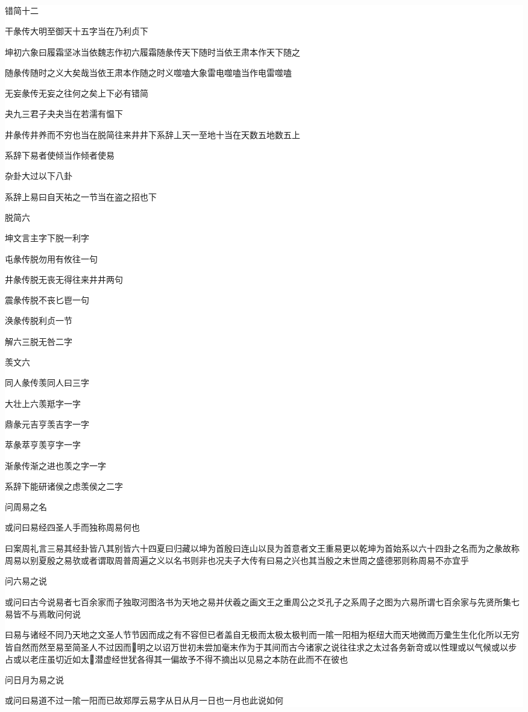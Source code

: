 错简十二  

干彖传大明至御天十五字当在乃利贞下  

坤初六象曰履霜坚冰当依魏志作初六履霜随彖传天下随时当依王肃本作天下随之  

随彖传随时之义大矣哉当依王肃本作随之时义噬嗑大象雷电噬嗑当作电雷噬嗑  

无妄彖传无妄之往何之矣上下必有错简  

夬九三君子夬夬当在若濡有愠下  

井彖传井养而不穷也当在脱简往来井井下系辞丄天一至地十当在天数五地数五上  

系辞下易者使倾当作倾者使易  

杂卦大过以下八卦  

系辞上易曰自天祐之一节当在盗之招也下  

脱简六  

坤文言主字下脱一利字  

屯彖传脱勿用有攸往一句  

井彖传脱无丧无得往来井井两句  

震彖传脱不丧匕鬯一句  

涣彖传脱利贞一节  

解六三脱无咎二字  

羡文六  

同人彖传羡同人曰三字  

大壮上六羡羝字一字  

鼎彖元吉亨羡吉字一字  

萃彖萃亨羡亨字一字  

渐彖传渐之进也羡之字一字  

系辞下能研诸侯之虑羡侯之二字  

问周易之名  

或问曰易经四圣人手而独称周易何也  

曰案周礼言三易其经卦皆八其别皆六十四夏曰归藏以坤为首殷曰连山以艮为首意者文王重易更以乾坤为首始系以六十四卦之名而为之彖故称周易以别夏殷之易欤或者谓取周普周遍之义以名书则非也况夫子大传有曰易之兴也其当殷之末世周之盛德邪则称周易不亦宜乎  

问六易之说  

或问曰古今说易者七百余家而子独取河图洛书为天地之易并伏羲之画文王之重周公之爻孔子之系周子之图为六易所谓七百余家与先贤所集七易皆不与焉敢问何说  

曰易与诸经不同乃天地之文圣人节节因而成之有不容但已者盖自无极而太极太极判而一隂一阳相为枢纽大而天地微而万彚生生化化所以无穷皆自然而然至易至简圣人不过因而明之以诏万世初未尝加毫末作为于其间而古今诸家之说往往求之太过各务新竒或以性理或以气候或以步占或以老庄虽切近如太潜虚经世犹各得其一偏故予不得不摘出以见易之本防在此而不在彼也  

问日月为易之说  

或问曰易道不过一隂一阳而已故郑厚云易字从日从月一日也一月也此说如何  
